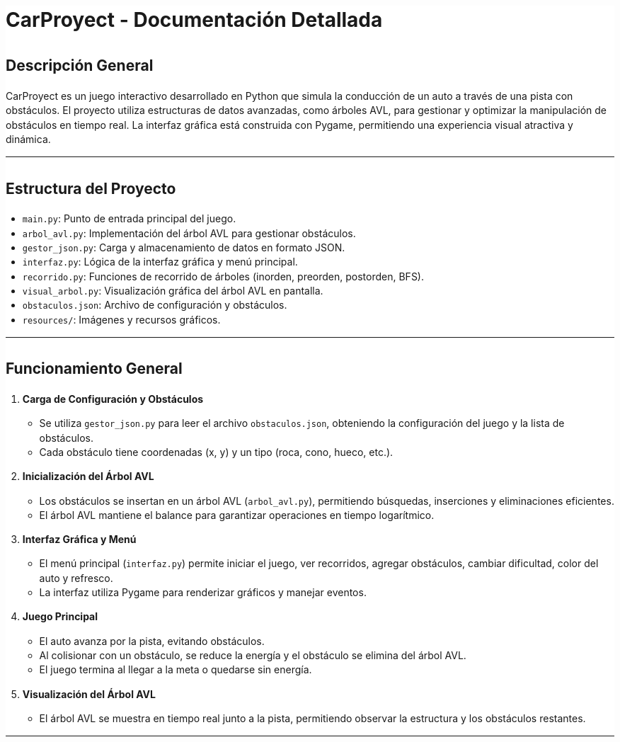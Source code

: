 # CarProyect - Documentación Detallada

## Descripción General

CarProyect es un juego interactivo desarrollado en Python que simula la conducción de un auto a través de una pista con obstáculos. El proyecto utiliza estructuras de datos avanzadas, como árboles AVL, para gestionar y optimizar la manipulación de obstáculos en tiempo real. La interfaz gráfica está construida con Pygame, permitiendo una experiencia visual atractiva y dinámica.

---

## Estructura del Proyecto

- `main.py`: Punto de entrada principal del juego.
- `arbol_avl.py`: Implementación del árbol AVL para gestionar obstáculos.
- `gestor_json.py`: Carga y almacenamiento de datos en formato JSON.
- `interfaz.py`: Lógica de la interfaz gráfica y menú principal.
- `recorrido.py`: Funciones de recorrido de árboles (inorden, preorden, postorden, BFS).
- `visual_arbol.py`: Visualización gráfica del árbol AVL en pantalla.
- `obstaculos.json`: Archivo de configuración y obstáculos.
- `resources/`: Imágenes y recursos gráficos.

---

## Funcionamiento General

1. **Carga de Configuración y Obstáculos**
   - Se utiliza `gestor_json.py` para leer el archivo `obstaculos.json`, obteniendo la configuración del juego y la lista de obstáculos.
   - Cada obstáculo tiene coordenadas (x, y) y un tipo (roca, cono, hueco, etc.).

2. **Inicialización del Árbol AVL**
   - Los obstáculos se insertan en un árbol AVL (`arbol_avl.py`), permitiendo búsquedas, inserciones y eliminaciones eficientes.
   - El árbol AVL mantiene el balance para garantizar operaciones en tiempo logarítmico.

3. **Interfaz Gráfica y Menú**
   - El menú principal (`interfaz.py`) permite iniciar el juego, ver recorridos, agregar obstáculos, cambiar dificultad, color del auto y refresco.
   - La interfaz utiliza Pygame para renderizar gráficos y manejar eventos.

4. **Juego Principal**
   - El auto avanza por la pista, evitando obstáculos.
   - Al colisionar con un obstáculo, se reduce la energía y el obstáculo se elimina del árbol AVL.
   - El juego termina al llegar a la meta o quedarse sin energía.

5. **Visualización del Árbol AVL**
   - El árbol AVL se muestra en tiempo real junto a la pista, permitiendo observar la estructura y los obstáculos restantes.

---

